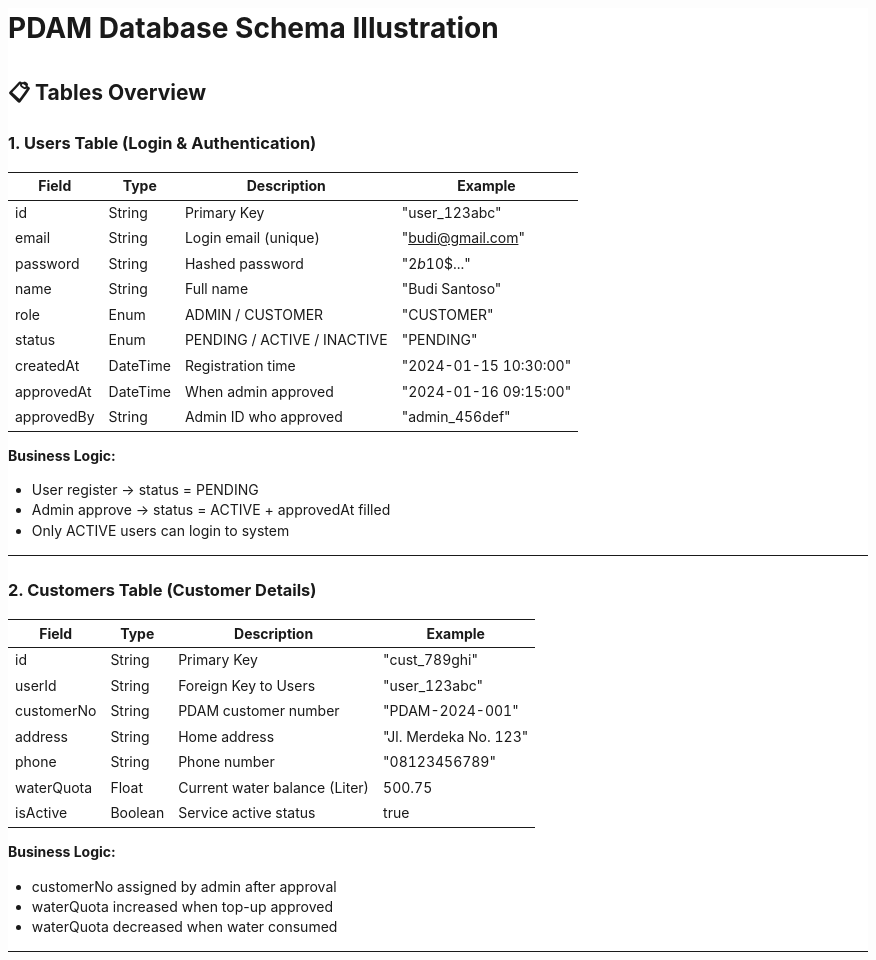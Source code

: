 # PDAM Database Schema Illustration

## 📋 Tables Overview

### **1. Users Table** (Login & Authentication)
| Field | Type | Description | Example |
|-------|------|-------------|---------|
| id | String | Primary Key | "user_123abc" |
| email | String | Login email (unique) | "budi@gmail.com" |
| password | String | Hashed password | "$2b$10$..." |
| name | String | Full name | "Budi Santoso" |
| role | Enum | ADMIN / CUSTOMER | "CUSTOMER" |
| status | Enum | PENDING / ACTIVE / INACTIVE | "PENDING" |
| createdAt | DateTime | Registration time | "2024-01-15 10:30:00" |
| approvedAt | DateTime | When admin approved | "2024-01-16 09:15:00" |
| approvedBy | String | Admin ID who approved | "admin_456def" |

**Business Logic:**
- User register → status = PENDING
- Admin approve → status = ACTIVE + approvedAt filled
- Only ACTIVE users can login to system

---

### **2. Customers Table** (Customer Details)
| Field | Type | Description | Example |
|-------|------|-------------|---------|
| id | String | Primary Key | "cust_789ghi" |
| userId | String | Foreign Key to Users | "user_123abc" |
| customerNo | String | PDAM customer number | "PDAM-2024-001" |
| address | String | Home address | "Jl. Merdeka No. 123" |
| phone | String | Phone number | "08123456789" |
| waterQuota | Float | Current water balance (Liter) | 500.75 |
| isActive | Boolean | Service active status | true |

**Business Logic:**
- customerNo assigned by admin after approval
- waterQuota increased when top-up approved
- waterQuota decreased when water consumed

---